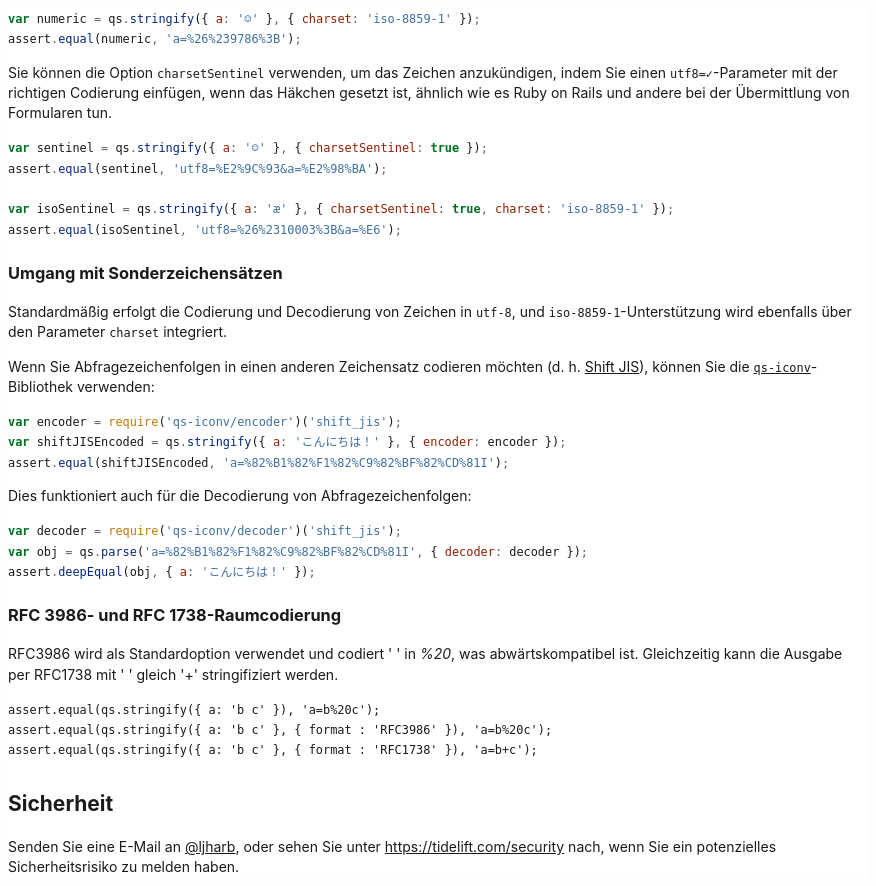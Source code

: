 ```javascript
var numeric = qs.stringify({ a: '☺' }, { charset: 'iso-8859-1' });
assert.equal(numeric, 'a=%26%239786%3B');
```

Sie können die Option `charsetSentinel` verwenden, um das Zeichen anzukündigen, indem Sie einen `utf8=✓`-Parameter mit der richtigen Codierung einfügen, wenn das Häkchen gesetzt ist, ähnlich wie es Ruby on Rails und andere bei der Übermittlung von Formularen tun.

```javascript
var sentinel = qs.stringify({ a: '☺' }, { charsetSentinel: true });
assert.equal(sentinel, 'utf8=%E2%9C%93&a=%E2%98%BA');

var isoSentinel = qs.stringify({ a: 'æ' }, { charsetSentinel: true, charset: 'iso-8859-1' });
assert.equal(isoSentinel, 'utf8=%26%2310003%3B&a=%E6');
```

### <a name="dealing-with-special-character-sets"></a>Umgang mit Sonderzeichensätzen

Standardmäßig erfolgt die Codierung und Decodierung von Zeichen in `utf-8`, und `iso-8859-1`-Unterstützung wird ebenfalls über den Parameter `charset` integriert.

Wenn Sie Abfragezeichenfolgen in einen anderen Zeichensatz codieren möchten (d. h. [Shift JIS](https://en.wikipedia.org/wiki/Shift_JIS)), können Sie die [`qs-iconv`](https://github.com/martinheidegger/qs-iconv)-Bibliothek verwenden:

```javascript
var encoder = require('qs-iconv/encoder')('shift_jis');
var shiftJISEncoded = qs.stringify({ a: 'こんにちは！' }, { encoder: encoder });
assert.equal(shiftJISEncoded, 'a=%82%B1%82%F1%82%C9%82%BF%82%CD%81I');
```

Dies funktioniert auch für die Decodierung von Abfragezeichenfolgen:

```javascript
var decoder = require('qs-iconv/decoder')('shift_jis');
var obj = qs.parse('a=%82%B1%82%F1%82%C9%82%BF%82%CD%81I', { decoder: decoder });
assert.deepEqual(obj, { a: 'こんにちは！' });
```

### <a name="rfc-3986-and-rfc-1738-space-encoding"></a>RFC 3986- und RFC 1738-Raumcodierung

RFC3986 wird als Standardoption verwendet und codiert ' ' in *%20*, was abwärtskompatibel ist.
Gleichzeitig kann die Ausgabe per RFC1738 mit ' ' gleich '+' stringifiziert werden.

```
assert.equal(qs.stringify({ a: 'b c' }), 'a=b%20c');
assert.equal(qs.stringify({ a: 'b c' }, { format : 'RFC3986' }), 'a=b%20c');
assert.equal(qs.stringify({ a: 'b c' }, { format : 'RFC1738' }), 'a=b+c');
```

## <a name="security"></a>Sicherheit

Senden Sie eine E-Mail an [@ljharb](https://github.com/ljharb), oder sehen Sie unter https://tidelift.com/security nach, wenn Sie ein potenzielles Sicherheitsrisiko zu melden haben.
